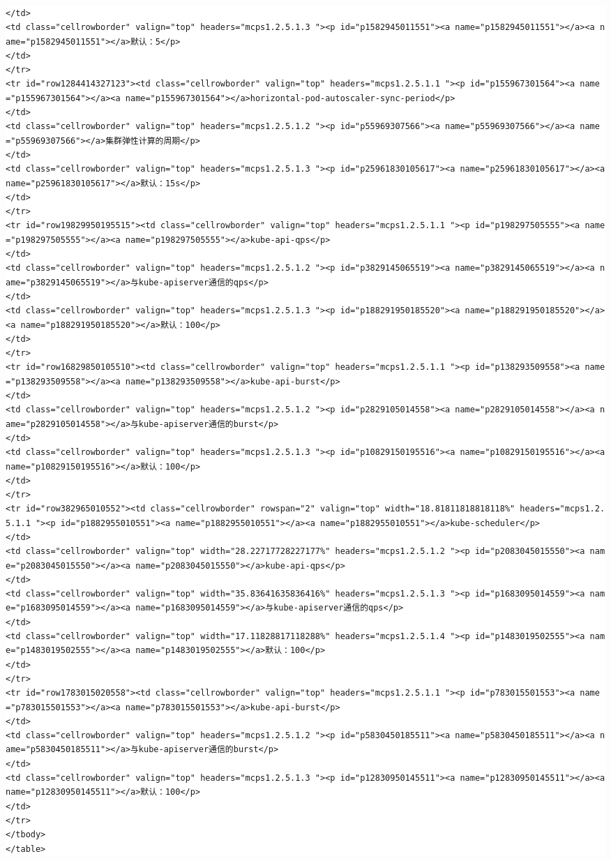     </td>
    <td class="cellrowborder" valign="top" headers="mcps1.2.5.1.3 "><p id="p1582945011551"><a name="p1582945011551"></a><a name="p1582945011551"></a>默认：5</p>
    </td>
    </tr>
    <tr id="row1284414327123"><td class="cellrowborder" valign="top" headers="mcps1.2.5.1.1 "><p id="p155967301564"><a name="p155967301564"></a><a name="p155967301564"></a>horizontal-pod-autoscaler-sync-period</p>
    </td>
    <td class="cellrowborder" valign="top" headers="mcps1.2.5.1.2 "><p id="p55969307566"><a name="p55969307566"></a><a name="p55969307566"></a>集群弹性计算的周期</p>
    </td>
    <td class="cellrowborder" valign="top" headers="mcps1.2.5.1.3 "><p id="p25961830105617"><a name="p25961830105617"></a><a name="p25961830105617"></a>默认：15s</p>
    </td>
    </tr>
    <tr id="row19829950195515"><td class="cellrowborder" valign="top" headers="mcps1.2.5.1.1 "><p id="p198297505555"><a name="p198297505555"></a><a name="p198297505555"></a>kube-api-qps</p>
    </td>
    <td class="cellrowborder" valign="top" headers="mcps1.2.5.1.2 "><p id="p3829145065519"><a name="p3829145065519"></a><a name="p3829145065519"></a>与kube-apiserver通信的qps</p>
    </td>
    <td class="cellrowborder" valign="top" headers="mcps1.2.5.1.3 "><p id="p188291950185520"><a name="p188291950185520"></a><a name="p188291950185520"></a>默认：100</p>
    </td>
    </tr>
    <tr id="row16829850105510"><td class="cellrowborder" valign="top" headers="mcps1.2.5.1.1 "><p id="p138293509558"><a name="p138293509558"></a><a name="p138293509558"></a>kube-api-burst</p>
    </td>
    <td class="cellrowborder" valign="top" headers="mcps1.2.5.1.2 "><p id="p2829105014558"><a name="p2829105014558"></a><a name="p2829105014558"></a>与kube-apiserver通信的burst</p>
    </td>
    <td class="cellrowborder" valign="top" headers="mcps1.2.5.1.3 "><p id="p10829150195516"><a name="p10829150195516"></a><a name="p10829150195516"></a>默认：100</p>
    </td>
    </tr>
    <tr id="row382965010552"><td class="cellrowborder" rowspan="2" valign="top" width="18.81811818818118%" headers="mcps1.2.5.1.1 "><p id="p1882955010551"><a name="p1882955010551"></a><a name="p1882955010551"></a>kube-scheduler</p>
    </td>
    <td class="cellrowborder" valign="top" width="28.22717728227177%" headers="mcps1.2.5.1.2 "><p id="p2083045015550"><a name="p2083045015550"></a><a name="p2083045015550"></a>kube-api-qps</p>
    </td>
    <td class="cellrowborder" valign="top" width="35.83641635836416%" headers="mcps1.2.5.1.3 "><p id="p1683095014559"><a name="p1683095014559"></a><a name="p1683095014559"></a>与kube-apiserver通信的qps</p>
    </td>
    <td class="cellrowborder" valign="top" width="17.11828817118288%" headers="mcps1.2.5.1.4 "><p id="p1483019502555"><a name="p1483019502555"></a><a name="p1483019502555"></a>默认：100</p>
    </td>
    </tr>
    <tr id="row1783015020558"><td class="cellrowborder" valign="top" headers="mcps1.2.5.1.1 "><p id="p783015501553"><a name="p783015501553"></a><a name="p783015501553"></a>kube-api-burst</p>
    </td>
    <td class="cellrowborder" valign="top" headers="mcps1.2.5.1.2 "><p id="p5830450185511"><a name="p5830450185511"></a><a name="p5830450185511"></a>与kube-apiserver通信的burst</p>
    </td>
    <td class="cellrowborder" valign="top" headers="mcps1.2.5.1.3 "><p id="p12830950145511"><a name="p12830950145511"></a><a name="p12830950145511"></a>默认：100</p>
    </td>
    </tr>
    </tbody>
    </table>
